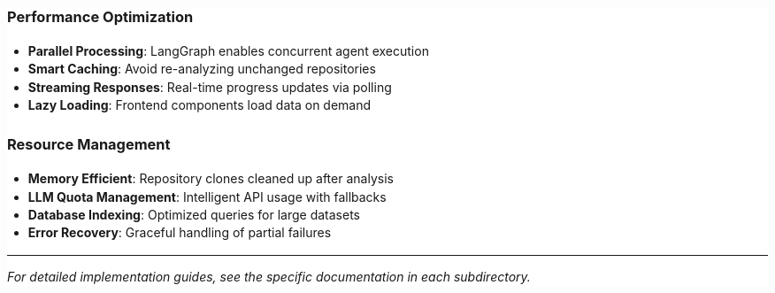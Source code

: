 ### Performance Optimization
- **Parallel Processing**: LangGraph enables concurrent agent execution
- **Smart Caching**: Avoid re-analyzing unchanged repositories
- **Streaming Responses**: Real-time progress updates via polling
- **Lazy Loading**: Frontend components load data on demand

### Resource Management
- **Memory Efficient**: Repository clones cleaned up after analysis
- **LLM Quota Management**: Intelligent API usage with fallbacks
- **Database Indexing**: Optimized queries for large datasets
- **Error Recovery**: Graceful handling of partial failures

---

*For detailed implementation guides, see the specific documentation in each subdirectory.*
